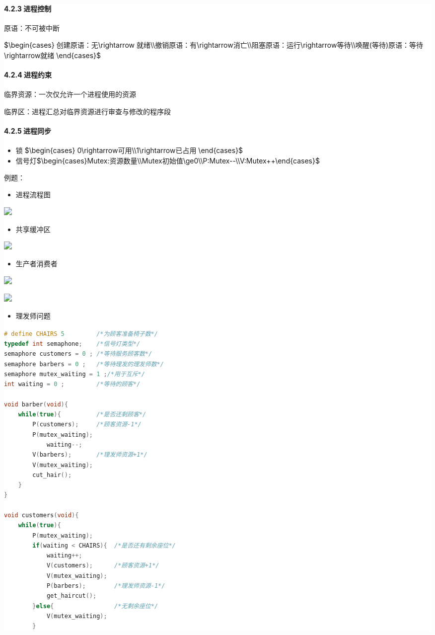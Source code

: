 #### 4.2.3 进程控制

原语：不可被中断

$\begin{cases} 创建原语：无\rightarrow 就绪\\撤销原语：有\rightarrow消亡\\阻塞原语：运行\rightarrow等待\\唤醒(等待)原语：等待\rightarrow就绪 \end{cases}$

#### 4.2.4 进程约束

临界资源：一次仅允许一个进程使用的资源

临界区：进程汇总对临界资源进行审查与修改的程序段

#### 4.2.5 进程同步

- 锁  $\begin{cases} 0\rightarrow可用\\1\rightarrow已占用 \end{cases}$
- 信号灯$\begin{cases}Mutex:资源数量\\Mutex初始值\ge0\\P:Mutex--\\V:Mutex++\end{cases}$

例题：

- 进程流程图

![](https://s2.loli.net/2022/01/23/mdYh36KHWnGBxVE.png)

- 共享缓冲区



![](https://s2.loli.net/2022/01/23/mBjK6J3lEnCAxYI.png)

- 生产者消费者

![](https://s2.loli.net/2022/01/23/9cpuf6TvrbdJ7G4.png)

![](https://s2.loli.net/2022/01/23/2V9gK4Zkjpu8QoS.png)

- 理发师问题

```c
# define CHAIRS 5         /*为顾客准备椅子数*/
typedef int semaphone;    /*信号灯类型*/
semaphore customers = 0 ; /*等待服务顾客数*/
semaphore barbers = 0 ;   /*等待理发的理发师数*/
semaphore mutex_waiting = 1 ;/*用于互斥*/
int waiting = 0 ;         /*等待的顾客*/

void barber(void){
	while(true){          /*是否还剩顾客*/
		P(customers);     /*顾客资源-1*/
		P(mutex_waiting);
			waiting--;
		V(barbers);       /*理发师资源+1*/
		V(mutex_waiting); 
		cut_hair();
	}	
}

void customers(void){
	while(true){
		P(mutex_waiting);
		if(waiting < CHAIRS){  /*是否还有剩余座位*/
			waiting++;
			V(customers);      /*顾客资源+1*/
			V(mutex_waiting);
			P(barbers);        /*理发师资源-1*/
			get_haircut();
		}else{                 /*无剩余座位*/
			V(mutex_waiting);
		}
```